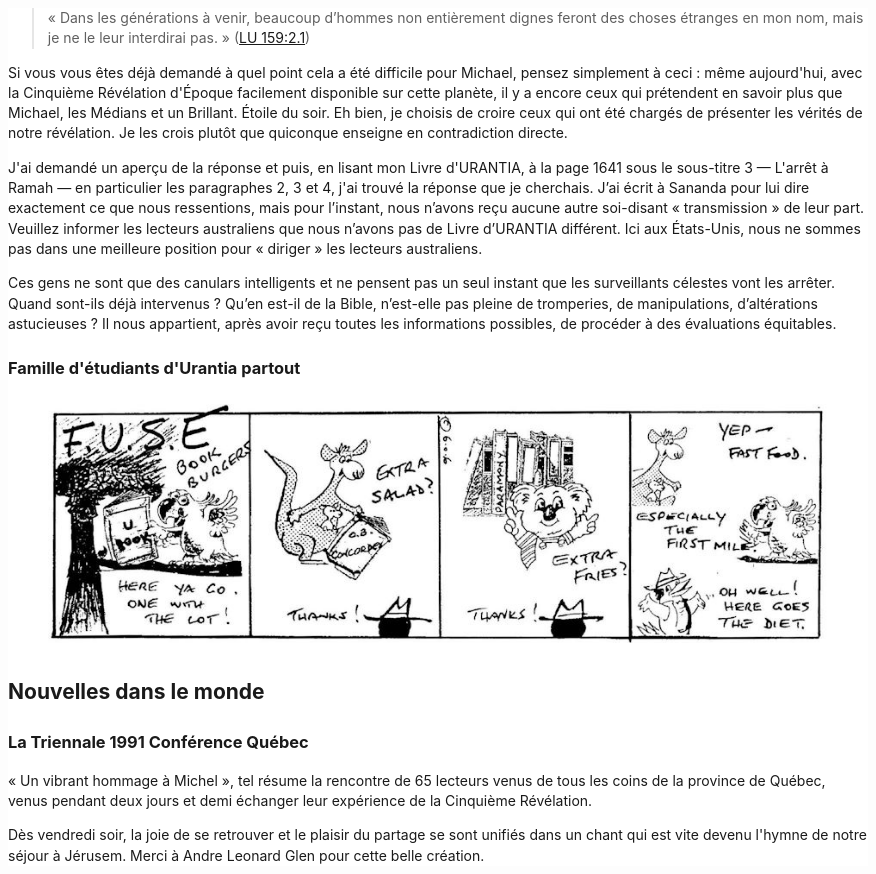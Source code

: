 > « Dans les générations à venir, beaucoup d’hommes non entièrement dignes feront des choses étranges en mon nom, mais je ne le leur interdirai pas. » (<a id="a124_152"></a>[LU 159:2.1](/fr/The_Urantia_Book/159#p2_1))

Si vous vous êtes déjà demandé à quel point cela a été difficile pour Michael, pensez simplement à ceci : même aujourd'hui, avec la Cinquième Révélation d'Époque facilement disponible sur cette planète, il y a encore ceux qui prétendent en savoir plus que Michael, les Médians et un Brillant. Étoile du soir. Eh bien, je choisis de croire ceux qui ont été chargés de présenter les vérités de notre révélation. Je les crois plutôt que quiconque enseigne en contradiction directe.

J'ai demandé un aperçu de la réponse et puis, en lisant mon Livre d'URANTIA, à la page 1641 sous le sous-titre 3 — L'arrêt à Ramah — en particulier les paragraphes 2, 3 et 4, j'ai trouvé la réponse que je cherchais. J’ai écrit à Sananda pour lui dire exactement ce que nous ressentions, mais pour l’instant, nous n’avons reçu aucune autre soi-disant « transmission » de leur part. Veuillez informer les lecteurs australiens que nous n’avons pas de Livre d’URANTIA différent. Ici aux États-Unis, nous ne sommes pas dans une meilleure position pour « diriger » les lecteurs australiens.

Ces gens ne sont que des canulars intelligents et ne pensent pas un seul instant que les surveillants célestes vont les arrêter. Quand sont-ils déjà intervenus ? Qu’en est-il de la Bible, n’est-elle pas pleine de tromperies, de manipulations, d’altérations astucieuses ? Il nous appartient, après avoir reçu toutes les informations possibles, de procéder à des évaluations équitables.

### Famille d'étudiants d'Urantia partout

<figure id="Figure_2" class="image urantiapedia" alt="cartoon">
<img src="/image/article/606/cartoon5.jpg">
</figure>

## Nouvelles dans le monde

### La Triennale 1991 Conférence Québec

« Un vibrant hommage à Michel », tel résume la rencontre de 65 lecteurs venus de tous les coins de la province de Québec, venus pendant deux jours et demi échanger leur expérience de la Cinquième Révélation.

Dès vendredi soir, la joie de se retrouver et le plaisir du partage se sont unifiés dans un chant qui est vite devenu l'hymne de notre séjour à Jérusem. Merci à Andre Leonard Glen pour cette belle création.
